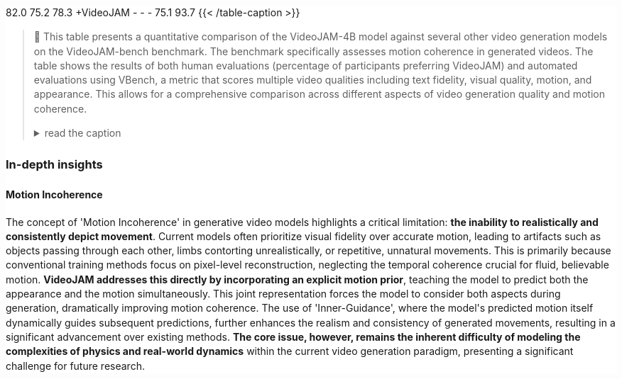<td class="ltx_td ltx_align_center ltx_border_t" id="S5.T1.6.1.6.6.4" style="padding-left:3.5pt;padding-right:3.5pt;">82.0</td>
<td class="ltx_td ltx_align_center ltx_border_t" id="S5.T1.6.1.6.6.5" style="padding-left:3.5pt;padding-right:3.5pt;"><span class="ltx_text ltx_font_bold" id="S5.T1.6.1.6.6.5.1">75.2</span></td>
<td class="ltx_td ltx_nopad_r ltx_align_center ltx_border_t" id="S5.T1.6.1.6.6.6" style="padding-left:3.5pt;padding-right:3.5pt;">78.3</td>
</tr>
<tr class="ltx_tr" id="S5.T1.6.1.7.7">
<th class="ltx_td ltx_align_left ltx_th ltx_th_row ltx_border_bb" id="S5.T1.6.1.7.7.1" style="padding-left:3.5pt;padding-right:3.5pt;"><span class="ltx_text ltx_font_bold" id="S5.T1.6.1.7.7.1.1">+VideoJAM</span></th>
<td class="ltx_td ltx_align_center ltx_border_bb" id="S5.T1.6.1.7.7.2" style="padding-left:3.5pt;padding-right:3.5pt;">-</td>
<td class="ltx_td ltx_align_center ltx_border_bb" id="S5.T1.6.1.7.7.3" style="padding-left:3.5pt;padding-right:3.5pt;">-</td>
<td class="ltx_td ltx_align_center ltx_border_bb" id="S5.T1.6.1.7.7.4" style="padding-left:3.5pt;padding-right:3.5pt;">-</td>
<td class="ltx_td ltx_align_center ltx_border_bb" id="S5.T1.6.1.7.7.5" style="padding-left:3.5pt;padding-right:3.5pt;"><span class="ltx_text ltx_framed ltx_framed_underline" id="S5.T1.6.1.7.7.5.1">75.1</span></td>
<td class="ltx_td ltx_nopad_r ltx_align_center ltx_border_bb" id="S5.T1.6.1.7.7.6" style="padding-left:3.5pt;padding-right:3.5pt;"><span class="ltx_text ltx_font_bold" id="S5.T1.6.1.7.7.6.1">93.7</span></td>
</tr>
</tbody>
</table>{{< /table-caption >}}

> 🔼 This table presents a quantitative comparison of the VideoJAM-4B model against several other video generation models on the VideoJAM-bench benchmark.  The benchmark specifically assesses motion coherence in generated videos.  The table shows the results of both human evaluations (percentage of participants preferring VideoJAM) and automated evaluations using VBench, a metric that scores multiple video qualities including text fidelity, visual quality, motion, and appearance. This allows for a comprehensive comparison across different aspects of video generation quality and motion coherence.
> <details><summary>read the caption</summary></details>





### In-depth insights


#### Motion Incoherence
The concept of 'Motion Incoherence' in generative video models highlights a critical limitation: **the inability to realistically and consistently depict movement**.  Current models often prioritize visual fidelity over accurate motion, leading to artifacts such as objects passing through each other, limbs contorting unrealistically, or repetitive, unnatural movements. This is primarily because conventional training methods focus on pixel-level reconstruction, neglecting the temporal coherence crucial for fluid, believable motion.  **VideoJAM addresses this directly by incorporating an explicit motion prior**, teaching the model to predict both the appearance and the motion simultaneously. This joint representation forces the model to consider both aspects during generation, dramatically improving motion coherence. The use of 'Inner-Guidance', where the model's predicted motion itself dynamically guides subsequent predictions, further enhances the realism and consistency of generated movements, resulting in a significant advancement over existing methods.  **The core issue, however, remains the inherent difficulty of modeling the complexities of physics and real-world dynamics** within the current video generation paradigm, presenting a significant challenge for future research.
